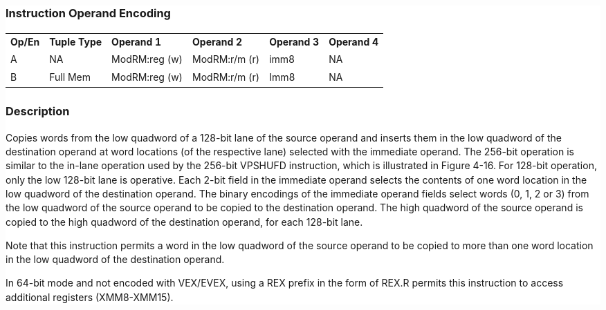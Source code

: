 
### Instruction Operand Encoding
<table>
	<tr>
		<td><b>Op/En</b></td>
		<td><b>Tuple Type</b></td>
		<td><b>Operand 1</b></td>
		<td><b>Operand 2</b></td>
		<td><b>Operand 3</b></td>
		<td><b>Operand 4</b></td>
	</tr>
	<tr>
		<td>A</td>
		<td>NA</td>
		<td>ModRM:reg (w)</td>
		<td>ModRM:r/m (r)</td>
		<td>imm8</td>
		<td>NA</td>
	</tr>
	<tr>
		<td>B</td>
		<td>Full Mem</td>
		<td>ModRM:reg (w)</td>
		<td>ModRM:r/m (r)</td>
		<td>Imm8</td>
		<td>NA</td>
	</tr>
</table>


### Description
Copies words from the low quadword of a 128-bit lane of the source operand and inserts them in the low quadword
of the destination operand at word locations (of the respective lane) selected with the immediate operand. The
256-bit operation is similar to the in-lane operation used by the 256-bit VPSHUFD instruction, which is illustrated
in Figure 4-16. For 128-bit operation, only the low 128-bit lane is operative. Each 2-bit field in the immediate
operand selects the contents of one word location in the low quadword of the destination operand. The binary
encodings of the immediate operand fields select words (0, 1, 2 or 3) from the low quadword of the source operand
to be copied to the destination operand. The high quadword of the source operand is copied to the high quadword
of the destination operand, for each 128-bit lane.

Note that this instruction permits a word in the low quadword of the source operand to be copied to more than one
word location in the low quadword of the destination operand.

In 64-bit mode and not encoded with VEX/EVEX, using a REX prefix in the form of REX.R permits this instruction to
access additional registers (XMM8-XMM15).
